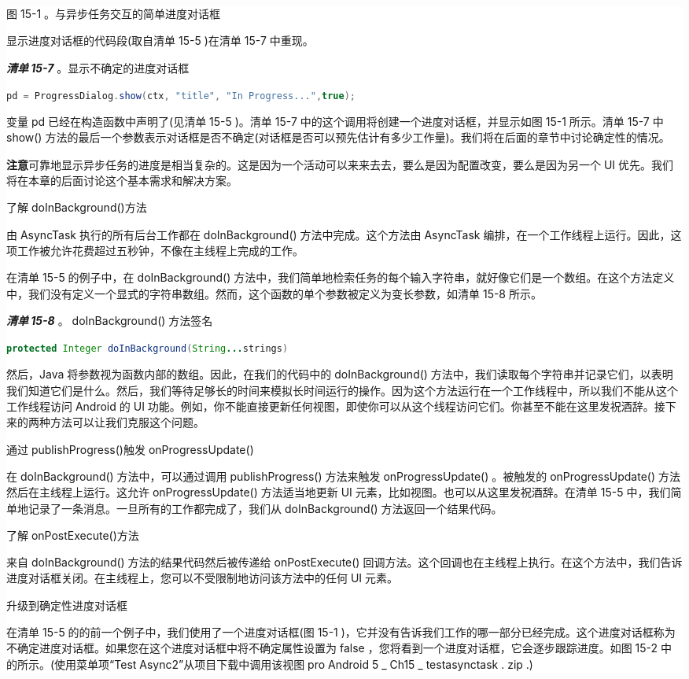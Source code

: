 
图 15-1 。与异步任务交互的简单进度对话框

显示进度对话框的代码段(取自清单 15-5 )在清单 15-7 中重现。

***清单 15-7*** 。显示不确定的进度对话框

```java
pd = ProgressDialog.show(ctx, "title", "In Progress...",true);
```

变量 pd 已经在构造函数中声明了(见清单 15-5 )。清单 15-7 中的这个调用将创建一个进度对话框，并显示如图 15-1 所示。清单 15-7 中 show() 方法的最后一个参数表示对话框是否不确定(对话框是否可以预先估计有多少工作量)。我们将在后面的章节中讨论确定性的情况。

**注意**可靠地显示异步任务的进度是相当复杂的。这是因为一个活动可以来来去去，要么是因为配置改变，要么是因为另一个 UI 优先。我们将在本章的后面讨论这个基本需求和解决方案。

了解 doInBackground()方法

由 AsyncTask 执行的所有后台工作都在 doInBackground() 方法中完成。这个方法由 AsyncTask 编排，在一个工作线程上运行。因此，这项工作被允许花费超过五秒钟，不像在主线程上完成的工作。

在清单 15-5 的例子中，在 doInBackground() 方法中，我们简单地检索任务的每个输入字符串，就好像它们是一个数组。在这个方法定义中，我们没有定义一个显式的字符串数组。然而，这个函数的单个参数被定义为变长参数，如清单 15-8 所示。

***清单 15-8*** 。 doInBackground() 方法签名

```java
protected Integer doInBackground(String...strings)
```

然后，Java 将参数视为函数内部的数组。因此，在我们的代码中的 doInBackground() 方法中，我们读取每个字符串并记录它们，以表明我们知道它们是什么。然后，我们等待足够长的时间来模拟长时间运行的操作。因为这个方法运行在一个工作线程中，所以我们不能从这个工作线程访问 Android 的 UI 功能。例如，你不能直接更新任何视图，即使你可以从这个线程访问它们。你甚至不能在这里发祝酒辞。接下来的两种方法可以让我们克服这个问题。

通过 publishProgress()触发 onProgressUpdate()

在 doInBackground() 方法中，可以通过调用 publishProgress() 方法来触发 onProgressUpdate() 。被触发的 onProgressUpdate() 方法然后在主线程上运行。这允许 onProgressUpdate() 方法适当地更新 UI 元素，比如视图。也可以从这里发祝酒辞。在清单 15-5 中，我们简单地记录了一条消息。一旦所有的工作都完成了，我们从 doInBackground() 方法返回一个结果代码。

了解 onPostExecute()方法

来自 doInBackground() 方法的结果代码然后被传递给 onPostExecute() 回调方法。这个回调也在主线程上执行。在这个方法中，我们告诉进度对话框关闭。在主线程上，您可以不受限制地访问该方法中的任何 UI 元素。

升级到确定性进度对话框

在清单 15-5 的的前一个例子中，我们使用了一个进度对话框(图 15-1 )，它并没有告诉我们工作的哪一部分已经完成。这个进度对话框称为不确定进度对话框。如果您在这个进度对话框中将不确定属性设置为 false ，您将看到一个进度对话框，它会逐步跟踪进度。如图 15-2 中的所示。(使用菜单项“Test Async2”从项目下载中调用该视图 pro Android 5 _ Ch15 _ testasynctask . zip .)
